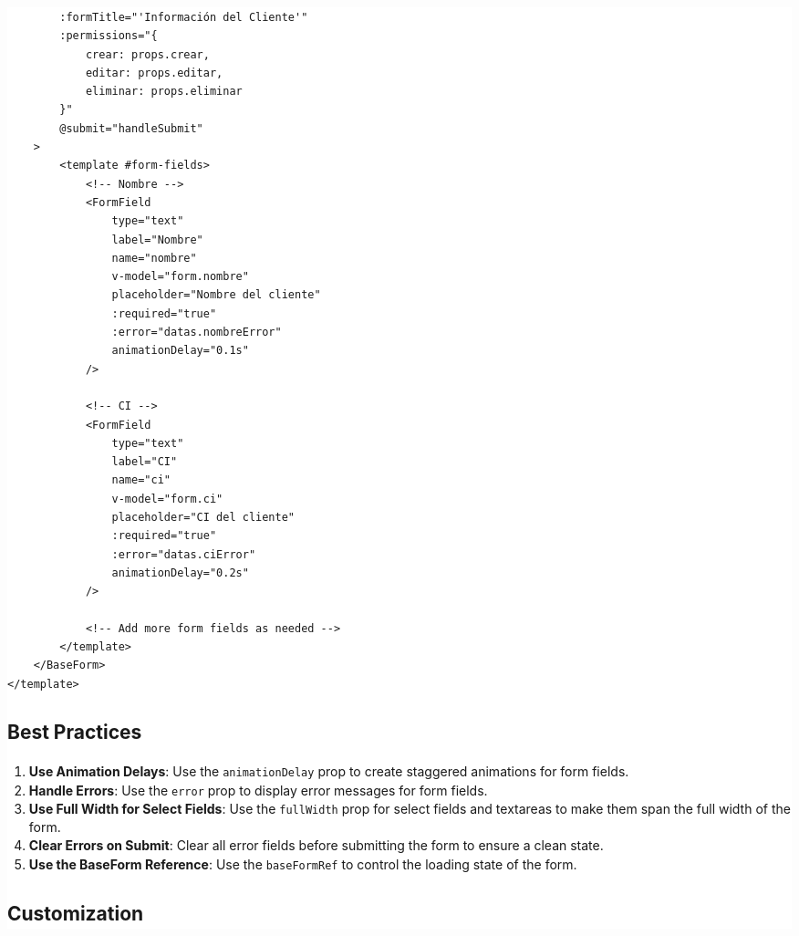 ```vue
        :formTitle="'Información del Cliente'"
        :permissions="{
            crear: props.crear,
            editar: props.editar,
            eliminar: props.eliminar
        }"
        @submit="handleSubmit"
    >
        <template #form-fields>
            <!-- Nombre -->
            <FormField
                type="text"
                label="Nombre"
                name="nombre"
                v-model="form.nombre"
                placeholder="Nombre del cliente"
                :required="true"
                :error="datas.nombreError"
                animationDelay="0.1s"
            />
            
            <!-- CI -->
            <FormField
                type="text"
                label="CI"
                name="ci"
                v-model="form.ci"
                placeholder="CI del cliente"
                :required="true"
                :error="datas.ciError"
                animationDelay="0.2s"
            />
            
            <!-- Add more form fields as needed -->
        </template>
    </BaseForm>
</template>
```

## Best Practices

1. **Use Animation Delays**: Use the `animationDelay` prop to create staggered animations for form fields.
2. **Handle Errors**: Use the `error` prop to display error messages for form fields.
3. **Use Full Width for Select Fields**: Use the `fullWidth` prop for select fields and textareas to make them span the full width of the form.
4. **Clear Errors on Submit**: Clear all error fields before submitting the form to ensure a clean state.
5. **Use the BaseForm Reference**: Use the `baseFormRef` to control the loading state of the form.

## Customization
